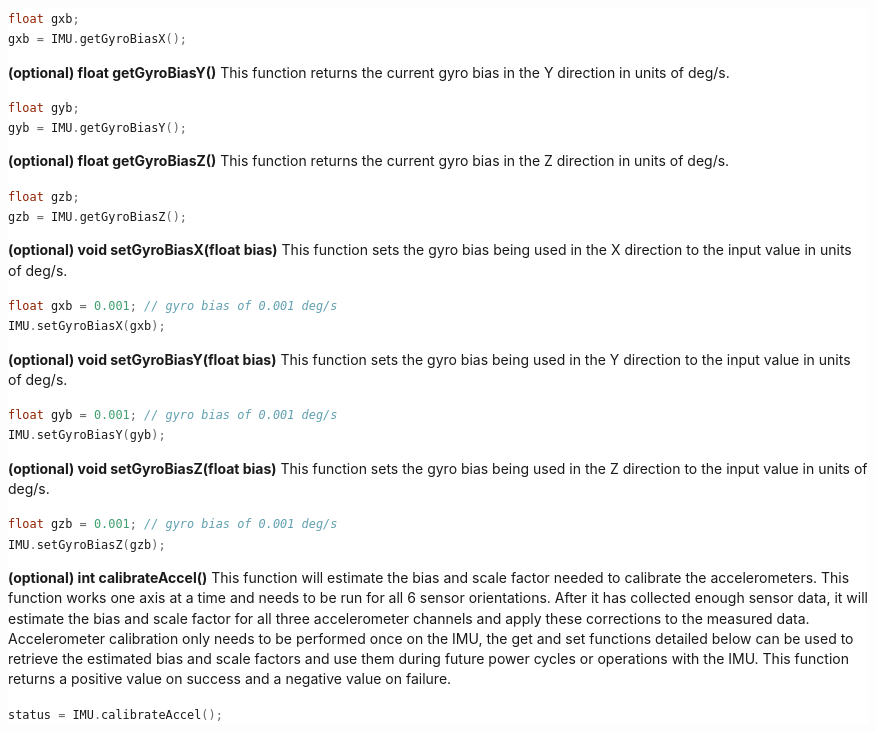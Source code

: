 ```C++
float gxb;
gxb = IMU.getGyroBiasX();
```

**(optional) float getGyroBiasY()**
This function returns the current gyro bias in the Y direction in units of deg/s.

```C++
float gyb;
gyb = IMU.getGyroBiasY();
```

**(optional) float getGyroBiasZ()**
This function returns the current gyro bias in the Z direction in units of deg/s.

```C++
float gzb;
gzb = IMU.getGyroBiasZ();
```

**(optional) void setGyroBiasX(float bias)**
This function sets the gyro bias being used in the X direction to the input value in units of deg/s.

```C++
float gxb = 0.001; // gyro bias of 0.001 deg/s
IMU.setGyroBiasX(gxb);
```

**(optional) void setGyroBiasY(float bias)**
This function sets the gyro bias being used in the Y direction to the input value in units of deg/s.

```C++
float gyb = 0.001; // gyro bias of 0.001 deg/s
IMU.setGyroBiasY(gyb);
```

**(optional) void setGyroBiasZ(float bias)**
This function sets the gyro bias being used in the Z direction to the input value in units of deg/s.

```C++
float gzb = 0.001; // gyro bias of 0.001 deg/s
IMU.setGyroBiasZ(gzb);
```

**(optional) int calibrateAccel()**
This function will estimate the bias and scale factor needed to calibrate the accelerometers. This function works one axis at a time and needs to be run for all 6 sensor orientations. After it has collected enough sensor data, it will estimate the bias and scale factor for all three accelerometer channels and apply these corrections to the measured data. Accelerometer calibration only needs to be performed once on the IMU, the get and set functions detailed below can be used to retrieve the estimated bias and scale factors and use them during future power cycles or operations with the IMU. This function returns a positive value on success and a negative value on failure.

```C++
status = IMU.calibrateAccel();
```
